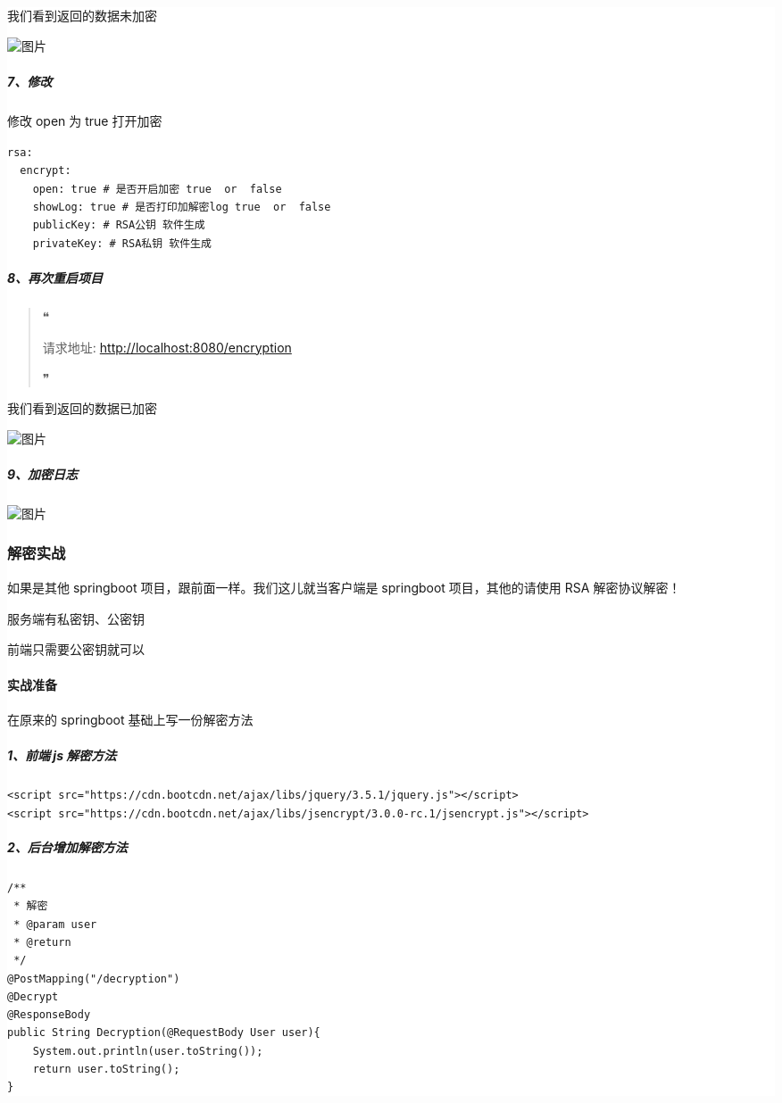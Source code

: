我们看到返回的数据未加密

![图片](https://bitbucket.org/xlc520/blogasset/raw/main/images3/640-1698158560240-6.png)

##### 7、修改

修改 open 为 true 打开加密

```plain
rsa:
  encrypt:
    open: true # 是否开启加密 true  or  false
    showLog: true # 是否打印加解密log true  or  false
    publicKey: # RSA公钥 软件生成
    privateKey: # RSA私钥 软件生成
```

##### 8、再次重启项目

> ❝
>
> 请求地址: <http://localhost:8080/encryption>
>
> ❞

我们看到返回的数据已加密

![图片](https://bitbucket.org/xlc520/blogasset/raw/main/images3/640-1698158560240-7.png)

##### 9、加密日志

![图片](https://bitbucket.org/xlc520/blogasset/raw/main/images3/640-1698158560240-8.png)

### 解密实战

如果是其他 springboot 项目，跟前面一样。我们这儿就当客户端是 springboot 项目，其他的请使用 RSA 解密协议解密！

服务端有私密钥、公密钥

前端只需要公密钥就可以

#### 实战准备

在原来的 springboot 基础上写一份解密方法

##### 1、前端 js 解密方法

```plain
<script src="https://cdn.bootcdn.net/ajax/libs/jquery/3.5.1/jquery.js"></script>
<script src="https://cdn.bootcdn.net/ajax/libs/jsencrypt/3.0.0-rc.1/jsencrypt.js"></script>
```

##### 2、后台增加解密方法

```plain
/**
 * 解密
 * @param user
 * @return
 */
@PostMapping("/decryption")
@Decrypt
@ResponseBody
public String Decryption(@RequestBody User user){
    System.out.println(user.toString());
    return user.toString();
}
```
